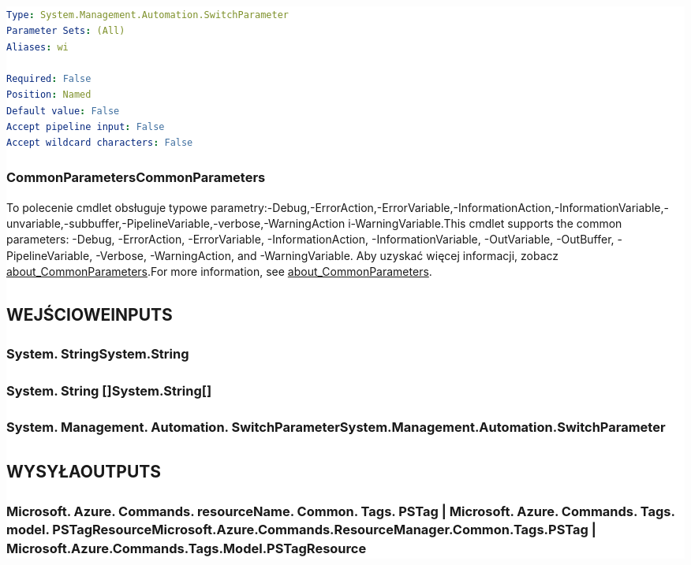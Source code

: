 ```yaml
Type: System.Management.Automation.SwitchParameter
Parameter Sets: (All)
Aliases: wi

Required: False
Position: Named
Default value: False
Accept pipeline input: False
Accept wildcard characters: False
```

### <span data-ttu-id="015c5-149">CommonParameters</span><span class="sxs-lookup"><span data-stu-id="015c5-149">CommonParameters</span></span>
<span data-ttu-id="015c5-150">To polecenie cmdlet obsługuje typowe parametry:-Debug,-ErrorAction,-ErrorVariable,-InformationAction,-InformationVariable,-unvariable,-subbuffer,-PipelineVariable,-verbose,-WarningAction i-WarningVariable.</span><span class="sxs-lookup"><span data-stu-id="015c5-150">This cmdlet supports the common parameters: -Debug, -ErrorAction, -ErrorVariable, -InformationAction, -InformationVariable, -OutVariable, -OutBuffer, -PipelineVariable, -Verbose, -WarningAction, and -WarningVariable.</span></span> <span data-ttu-id="015c5-151">Aby uzyskać więcej informacji, zobacz [about_CommonParameters](http://go.microsoft.com/fwlink/?LinkID=113216).</span><span class="sxs-lookup"><span data-stu-id="015c5-151">For more information, see [about_CommonParameters](http://go.microsoft.com/fwlink/?LinkID=113216).</span></span>

## <span data-ttu-id="015c5-152">WEJŚCIOWE</span><span class="sxs-lookup"><span data-stu-id="015c5-152">INPUTS</span></span>

### <span data-ttu-id="015c5-153">System. String</span><span class="sxs-lookup"><span data-stu-id="015c5-153">System.String</span></span>

### <span data-ttu-id="015c5-154">System. String []</span><span class="sxs-lookup"><span data-stu-id="015c5-154">System.String[]</span></span>

### <span data-ttu-id="015c5-155">System. Management. Automation. SwitchParameter</span><span class="sxs-lookup"><span data-stu-id="015c5-155">System.Management.Automation.SwitchParameter</span></span>

## <span data-ttu-id="015c5-156">WYSYŁA</span><span class="sxs-lookup"><span data-stu-id="015c5-156">OUTPUTS</span></span>

### <span data-ttu-id="015c5-157">Microsoft. Azure. Commands. resourceName. Common. Tags. PSTag | Microsoft. Azure. Commands. Tags. model. PSTagResource</span><span class="sxs-lookup"><span data-stu-id="015c5-157">Microsoft.Azure.Commands.ResourceManager.Common.Tags.PSTag | Microsoft.Azure.Commands.Tags.Model.PSTagResource</span></span>
